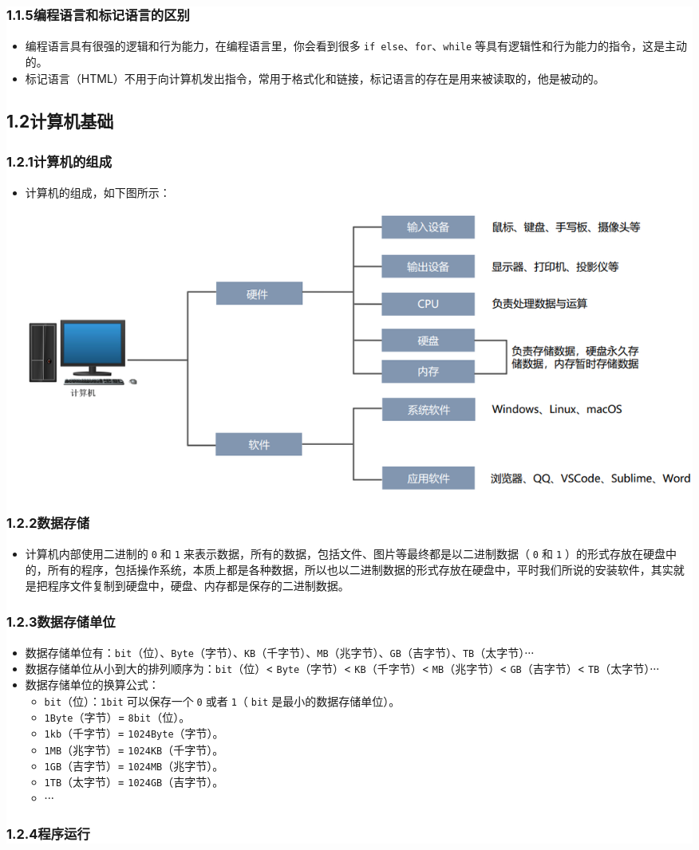 ### 1.1.5编程语言和标记语言的区别

- 编程语言具有很强的逻辑和行为能力，在编程语言里，你会看到很多 `if else`、`for`、`while` 等具有逻辑性和行为能力的指令，这是主动的。
- 标记语言（HTML）不用于向计算机发出指令，常用于格式化和链接，标记语言的存在是用来被读取的，他是被动的。

## 1.2计算机基础

### 1.2.1计算机的组成

- 计算机的组成，如下图所示：

  ![2](imgs/2.png)

### 1.2.2数据存储

- 计算机内部使用二进制的 `0` 和 `1` 来表示数据，所有的数据，包括文件、图片等最终都是以二进制数据（ `0` 和 `1` ）的形式存放在硬盘中的，所有的程序，包括操作系统，本质上都是各种数据，所以也以二进制数据的形式存放在硬盘中，平时我们所说的安装软件，其实就是把程序文件复制到硬盘中，硬盘、内存都是保存的二进制数据。

### 1.2.3数据存储单位

- 数据存储单位有：`bit`（位）、`Byte`（字节）、`KB`（千字节）、`MB`（兆字节）、`GB`（吉字节）、`TB`（太字节）···
- 数据存储单位从小到大的排列顺序为：`bit`（位）< `Byte`（字节）< `KB`（千字节）< `MB`（兆字节）< `GB`（吉字节）< `TB`（太字节）···
- 数据存储单位的换算公式：
  - `bit`（位）：`1bit` 可以保存一个 `0` 或者 `1`（ `bit` 是最小的数据存储单位）。
  - `1Byte`（字节）= `8bit`（位）。
  - `1kb`（千字节）= `1024Byte`（字节）。
  - `1MB`（兆字节）= `1024KB`（千字节）。
  - `1GB`（吉字节）= `1024MB`（兆字节）。
  - `1TB`（太字节）= `1024GB`（吉字节）。
  - ···

### 1.2.4程序运行

